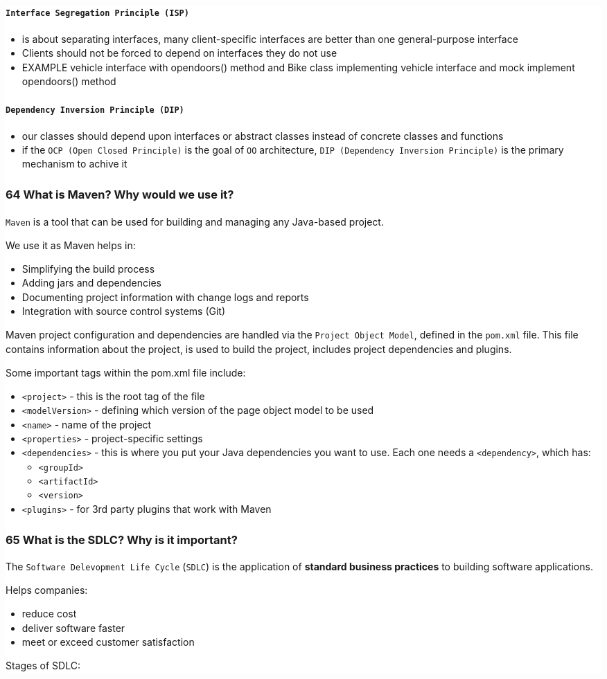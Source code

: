 #### `Interface Segregation Principle (ISP)`

- is about separating interfaces, many client-specific interfaces are better than one general-purpose interface
- Clients should not be forced to depend on interfaces they do not use
- EXAMPLE vehicle interface with opendoors() method and Bike class implementing vehicle interface and mock implement opendoors() method

#### `Dependency Inversion Principle (DIP)`

- our classes should depend upon interfaces or abstract classes instead of concrete classes and functions
- if the `OCP (Open Closed Principle)` is the goal of `OO` architecture, `DIP (Dependency Inversion Principle)` is the primary mechanism to achive it

### 64 What is Maven? Why would we use it?

`Maven` is a tool that can be used for building and managing any Java-based project.

We use it as Maven helps in:

- Simplifying the build process
- Adding jars and dependencies
- Documenting project information with change logs and reports
- Integration with source control systems (Git)

Maven project configuration and dependencies are handled via the `Project Object Model`, defined in the `pom.xml` file. This file contains information about the project, is used to build the project, includes project dependencies and plugins.

Some important tags within the pom.xml file include:

- `<project>` - this is the root tag of the file
- `<modelVersion>` - defining which version of the page object model to be used
- `<name>` - name of the project
- `<properties>` - project-specific settings
- `<dependencies>` - this is where you put your Java dependencies you want to use. Each one needs a `<dependency>`, which has:
  - `<groupId>`
  - `<artifactId>`
  - `<version>`
- `<plugins>` - for 3rd party plugins that work with Maven

### 65 What is the SDLC? Why is it important?

The `Software Delevopment Life Cycle` (`SDLC`)
is the application of **standard business practices** to building software applications.

Helps companies:

- reduce cost
- deliver software faster
- meet or exceed customer satisfaction

Stages of SDLC:
